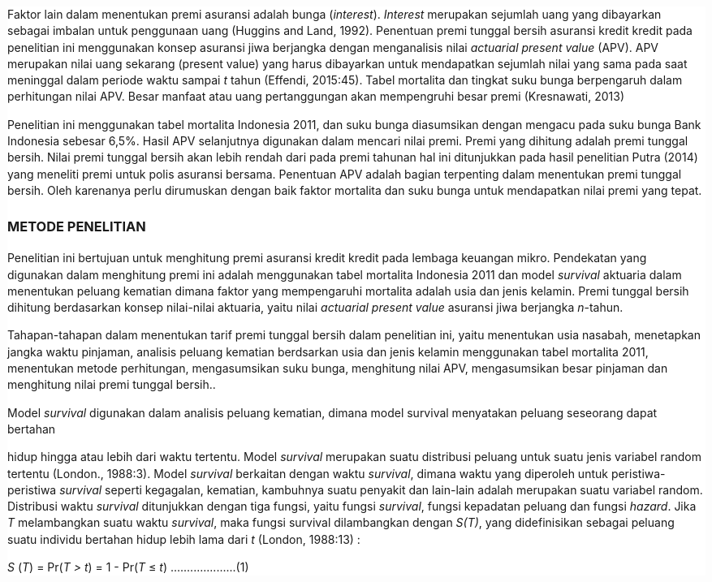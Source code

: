 <p><span class="font26">Faktor lain dalam menentukan premi asuransi adalah bunga (</span><span class="font26" style="font-style:italic;">interest</span><span class="font26">). </span><span class="font26" style="font-style:italic;">Interest</span><span class="font26"> merupakan sejumlah uang yang dibayarkan sebagai imbalan untuk penggunaan uang (Huggins and Land, 1992). Penentuan premi tunggal bersih asuransi kredit kredit pada penelitian ini menggunakan konsep asuransi jiwa berjangka dengan menganalisis nilai </span><span class="font26" style="font-style:italic;">actuarial present value</span><span class="font26"> (APV). APV merupakan nilai uang sekarang (present value) yang harus dibayarkan untuk mendapatkan sejumlah nilai yang sama pada saat meninggal dalam periode waktu sampai </span><span class="font26" style="font-style:italic;">t</span><span class="font26"> tahun (Effendi, 2015:45). Tabel mortalita dan tingkat suku bunga berpengaruh dalam perhitungan nilai APV. Besar manfaat atau uang pertanggungan akan mempengruhi besar premi (Kresnawati, 2013)</span></p>
<p><span class="font26">Penelitian ini menggunakan tabel mortalita Indonesia 2011, dan suku bunga diasumsikan dengan mengacu pada suku bunga Bank Indonesia sebesar 6,5%. Hasil APV selanjutnya digunakan dalam mencari nilai premi. Premi yang dihitung adalah premi tunggal bersih. Nilai premi tunggal bersih akan lebih rendah dari pada premi tahunan hal ini ditunjukkan pada hasil penelitian Putra (2014) yang meneliti premi untuk polis asuransi bersama. Penentuan APV adalah bagian terpenting dalam menentukan premi tunggal bersih. Oleh karenanya perlu dirumuskan dengan baik faktor mortalita dan suku bunga untuk mendapatkan nilai premi yang tepat.</span></p>
<h3><a name="bookmark7"></a><span class="font26" style="font-weight:bold;"><a name="bookmark8"></a>METODE PENELITIAN</span></h3>
<p><span class="font26">Penelitian ini bertujuan untuk menghitung premi asuransi kredit kredit pada lembaga keuangan mikro. Pendekatan yang digunakan dalam menghitung premi ini adalah menggunakan tabel mortalita Indonesia 2011 dan model </span><span class="font26" style="font-style:italic;">survival</span><span class="font26"> aktuaria dalam menentukan peluang kematian dimana faktor yang mempengaruhi mortalita adalah usia dan jenis kelamin. Premi tunggal bersih dihitung berdasarkan konsep nilai-nilai aktuaria, yaitu nilai </span><span class="font26" style="font-style:italic;">actuarial present value</span><span class="font26"> asuransi jiwa berjangka </span><span class="font26" style="font-style:italic;">n</span><span class="font26">-tahun.</span></p>
<p><span class="font26">Tahapan-tahapan dalam menentukan tarif premi tunggal bersih dalam penelitian ini, yaitu menentukan usia nasabah, menetapkan jangka waktu pinjaman, analisis peluang kematian berdsarkan usia dan jenis kelamin menggunakan tabel mortalita 2011, menentukan metode perhitungan, mengasumsikan suku bunga, menghitung nilai APV, mengasumsikan besar pinjaman dan menghitung nilai premi tunggal bersih..</span></p>
<p><span class="font26">Model </span><span class="font26" style="font-style:italic;">survival</span><span class="font26"> digunakan dalam analisis peluang kematian, dimana model survival menyatakan peluang seseorang dapat bertahan</span></p>
<p><span class="font26">hidup hingga atau lebih dari waktu tertentu. Model </span><span class="font26" style="font-style:italic;">survival</span><span class="font26"> merupakan suatu distribusi peluang untuk suatu jenis variabel random tertentu (London., 1988:3). Model </span><span class="font26" style="font-style:italic;">survival</span><span class="font26"> berkaitan dengan waktu </span><span class="font26" style="font-style:italic;">survival</span><span class="font26">, dimana waktu yang diperoleh untuk peristiwa-peristiwa </span><span class="font26" style="font-style:italic;">survival</span><span class="font26"> seperti kegagalan, kematian, kambuhnya suatu penyakit dan lain-lain adalah merupakan suatu variabel random. Distribusi waktu </span><span class="font26" style="font-style:italic;">survival</span><span class="font26"> ditunjukkan dengan tiga fungsi, yaitu fungsi </span><span class="font26" style="font-style:italic;">survival</span><span class="font26">, fungsi kepadatan peluang dan fungsi </span><span class="font26" style="font-style:italic;">hazard</span><span class="font26">. Jika </span><span class="font26" style="font-style:italic;">T</span><span class="font26"> melambangkan suatu waktu </span><span class="font26" style="font-style:italic;">survival</span><span class="font26">, maka fungsi survival dilambangkan dengan </span><span class="font26" style="font-style:italic;">S(T)</span><span class="font26">, yang didefinisikan sebagai peluang suatu individu bertahan hidup lebih lama dari </span><span class="font26" style="font-style:italic;">t</span><span class="font26"> (London, 1988:13) :</span></p>
<p><span class="font25" style="font-style:italic;">S</span><span class="font25"> (</span><span class="font25" style="font-style:italic;">T</span><span class="font25">) </span><span class="font4">= </span><span class="font25">Pr(</span><span class="font25" style="font-style:italic;">T </span><span class="font4" style="font-style:italic;">&gt;&nbsp;</span><span class="font25" style="font-style:italic;">t</span><span class="font25">) </span><span class="font4">= </span><span class="font25">1 </span><span class="font4">- </span><span class="font25">Pr(</span><span class="font25" style="font-style:italic;">T</span><span class="font4"> ≤ </span><span class="font25" style="font-style:italic;">t</span><span class="font25">) ....................</span><span class="font26">(1)</span></p>